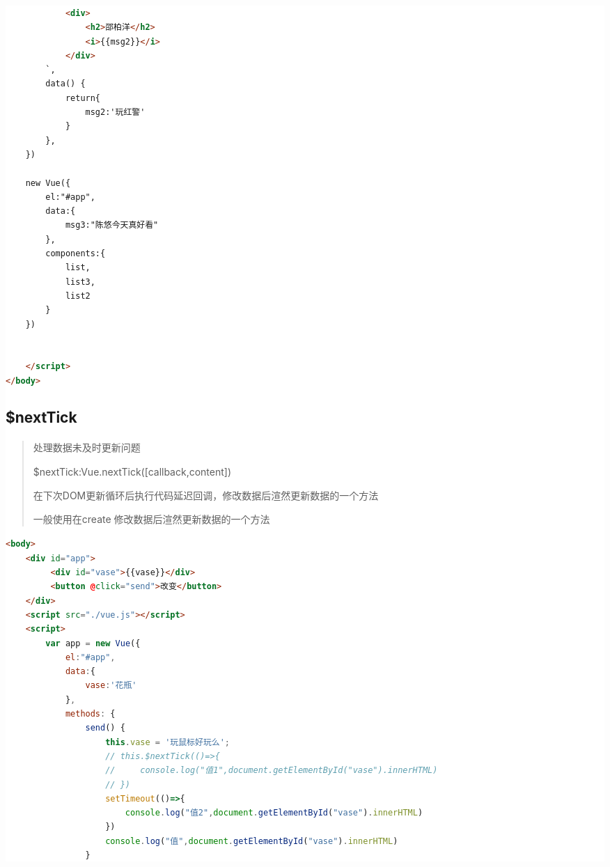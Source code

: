 ```html
            <div>
                <h2>邵柏洋</h2>
                <i>{{msg2}}</i>
            </div>
        `,
        data() {
            return{
                msg2:'玩红警'
            }
        },
    })

    new Vue({
        el:"#app",
        data:{
            msg3:"陈悠今天真好看"
        },
        components:{
            list,
            list3,
            list2
        }
    })


    </script>
</body>
```

## $nextTick

> 处理数据未及时更新问题
>
> $nextTick:Vue.nextTick([callback,content])
>
> 在下次DOM更新循环后执行代码延迟回调，修改数据后渲然更新数据的一个方法
>
> 一般使用在create 修改数据后渲然更新数据的一个方法

```html
<body>
    <div id="app">
         <div id="vase">{{vase}}</div>
         <button @click="send">改变</button>
    </div>
    <script src="./vue.js"></script>
    <script>
        var app = new Vue({
            el:"#app",
            data:{
                vase:'花瓶'
            },
            methods: {
                send() {
                    this.vase = '玩鼠标好玩么';
                    // this.$nextTick(()=>{
                    //     console.log("值1",document.getElementById("vase").innerHTML)
                    // })
                    setTimeout(()=>{
                        console.log("值2",document.getElementById("vase").innerHTML)
                    })
                    console.log("值",document.getElementById("vase").innerHTML)
                }
```